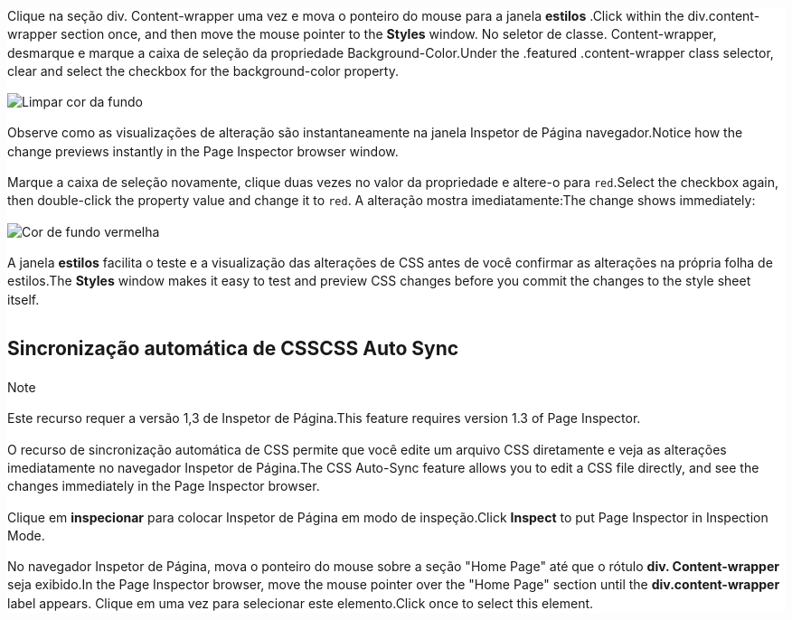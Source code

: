 <span data-ttu-id="6a7f9-196">Clique na seção div. Content-wrapper uma vez e mova o ponteiro do mouse para a janela **estilos** .</span><span class="sxs-lookup"><span data-stu-id="6a7f9-196">Click within the div.content-wrapper section once, and then move the mouse pointer to the **Styles** window.</span></span> <span data-ttu-id="6a7f9-197">No seletor de classe. Content-wrapper, desmarque e marque a caixa de seleção da propriedade Background-Color.</span><span class="sxs-lookup"><span data-stu-id="6a7f9-197">Under the .featured .content-wrapper class selector, clear and select the checkbox for the background-color property.</span></span>

![Limpar cor da fundo](using-page-inspector-in-a-visual-studio-11-beta-web-forms-project/_static/image16.png)

<span data-ttu-id="6a7f9-199">Observe como as visualizações de alteração são instantaneamente na janela Inspetor de Página navegador.</span><span class="sxs-lookup"><span data-stu-id="6a7f9-199">Notice how the change previews instantly in the Page Inspector browser window.</span></span>

<span data-ttu-id="6a7f9-200">Marque a caixa de seleção novamente, clique duas vezes no valor da propriedade e altere-o para `red`.</span><span class="sxs-lookup"><span data-stu-id="6a7f9-200">Select the checkbox again, then double-click the property value and change it to `red`.</span></span> <span data-ttu-id="6a7f9-201">A alteração mostra imediatamente:</span><span class="sxs-lookup"><span data-stu-id="6a7f9-201">The change shows immediately:</span></span>

![Cor de fundo vermelha](using-page-inspector-in-a-visual-studio-11-beta-web-forms-project/_static/image17.png)

<span data-ttu-id="6a7f9-203">A janela **estilos** facilita o teste e a visualização das alterações de CSS antes de você confirmar as alterações na própria folha de estilos.</span><span class="sxs-lookup"><span data-stu-id="6a7f9-203">The **Styles** window makes it easy to test and preview CSS changes before you commit the changes to the style sheet itself.</span></span>

<a id="css_auto_sync"></a>
## <a name="css-auto-sync"></a><span data-ttu-id="6a7f9-204">Sincronização automática de CSS</span><span class="sxs-lookup"><span data-stu-id="6a7f9-204">CSS Auto Sync</span></span>

> [!NOTE]
> <span data-ttu-id="6a7f9-205">Este recurso requer a versão 1,3 de Inspetor de Página.</span><span class="sxs-lookup"><span data-stu-id="6a7f9-205">This feature requires version 1.3 of Page Inspector.</span></span>

<span data-ttu-id="6a7f9-206">O recurso de sincronização automática de CSS permite que você edite um arquivo CSS diretamente e veja as alterações imediatamente no navegador Inspetor de Página.</span><span class="sxs-lookup"><span data-stu-id="6a7f9-206">The CSS Auto-Sync feature allows you to edit a CSS file directly, and see the changes immediately in the Page Inspector browser.</span></span>

<span data-ttu-id="6a7f9-207">Clique em **inspecionar** para colocar Inspetor de Página em modo de inspeção.</span><span class="sxs-lookup"><span data-stu-id="6a7f9-207">Click **Inspect** to put Page Inspector in Inspection Mode.</span></span>

<span data-ttu-id="6a7f9-208">No navegador Inspetor de Página, mova o ponteiro do mouse sobre a seção "Home Page" até que o rótulo **div. Content-wrapper** seja exibido.</span><span class="sxs-lookup"><span data-stu-id="6a7f9-208">In the Page Inspector browser, move the mouse pointer over the "Home Page" section until the **div.content-wrapper** label appears.</span></span> <span data-ttu-id="6a7f9-209">Clique em uma vez para selecionar este elemento.</span><span class="sxs-lookup"><span data-stu-id="6a7f9-209">Click once to select this element.</span></span>
